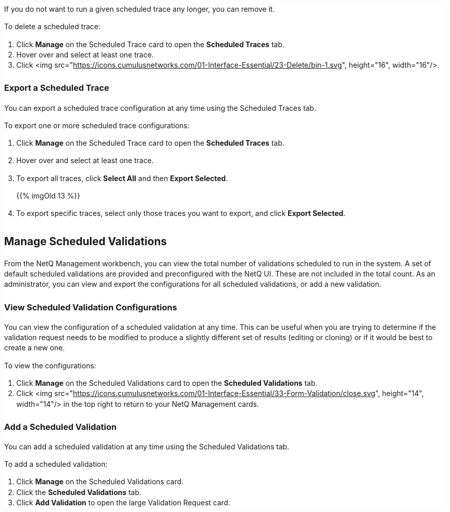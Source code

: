 If you do not want to run a given scheduled trace any longer, you can remove it.

To delete a scheduled trace:

1.  Click **Manage** on the Scheduled Trace card to open the **Scheduled Traces** tab.
2.  Hover over and select at least one trace.
3.  Click <img src="https://icons.cumulusnetworks.com/01-Interface-Essential/23-Delete/bin-1.svg", height="16", width="16"/>.

### Export a Scheduled Trace

You can export a scheduled trace configuration at any time using the
Scheduled Traces tab.

To export one or more scheduled trace configurations:

1.  Click **Manage** on the Scheduled Trace card to open the **Scheduled Traces** tab.
2.  Hover over and select at least one trace.
3.  To export all traces, click **Select All** and then **Export
    Selected**.

    {{% imgOld 13 %}}

4.  To export specific traces, select only those traces you want to
    export, and click **Export Selected**.

## Manage Scheduled Validations

From the NetQ Management workbench, you can view the total number of
validations scheduled to run in the system. A set of default scheduled
validations are provided and preconfigured with the NetQ UI. These are not included in the total count. As an administrator, you can view and export the configurations for all
scheduled validations, or add a new validation.

### View Scheduled Validation Configurations

You can view the configuration of a scheduled validation at any time.
This can be useful when you are trying to determine if the validation
request needs to be modified to produce a slightly different set of
results (editing or cloning) or if it would be best to create a new one.

To view the configurations:

1.  Click **Manage** on the Scheduled Validations card to open the **Scheduled Validations** tab.
2.  Click <img src="https://icons.cumulusnetworks.com/01-Interface-Essential/33-Form-Validation/close.svg", height="14", width="14"/> in the top right to return to your NetQ Management cards.

### Add a Scheduled Validation

You can add a scheduled validation at any time using the Scheduled
Validations tab.

To add a scheduled validation:

1.  Click **Manage** on the Scheduled Validations card.
2.  Click the **Scheduled Validations** tab.
3.  Click **Add Validation** to open the large Validation Request card.
